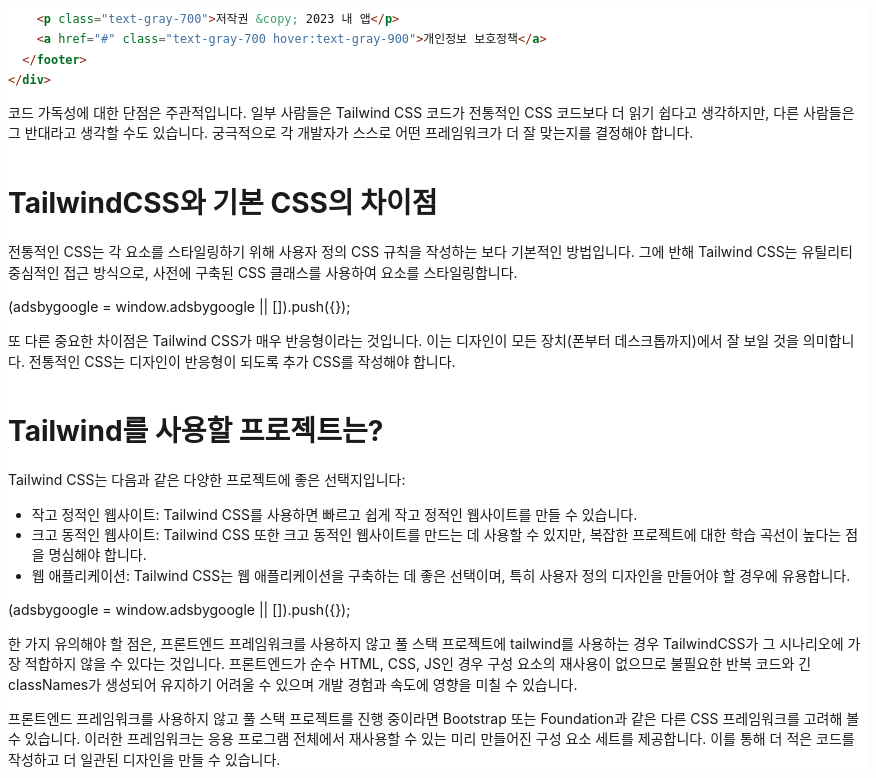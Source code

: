 ```html
    <p class="text-gray-700">저작권 &copy; 2023 내 앱</p>
    <a href="#" class="text-gray-700 hover:text-gray-900">개인정보 보호정책</a>
  </footer>
</div>
```

코드 가독성에 대한 단점은 주관적입니다. 일부 사람들은 Tailwind CSS 코드가 전통적인 CSS 코드보다 더 읽기 쉽다고 생각하지만, 다른 사람들은 그 반대라고 생각할 수도 있습니다. 궁극적으로 각 개발자가 스스로 어떤 프레임워크가 더 잘 맞는지를 결정해야 합니다.

# TailwindCSS와 기본 CSS의 차이점

전통적인 CSS는 각 요소를 스타일링하기 위해 사용자 정의 CSS 규칙을 작성하는 보다 기본적인 방법입니다. 그에 반해 Tailwind CSS는 유틸리티 중심적인 접근 방식으로, 사전에 구축된 CSS 클래스를 사용하여 요소를 스타일링합니다.


<ins class="adsbygoogle"
  style="display:block"
  data-ad-client="ca-pub-4877378276818686"
  data-ad-slot="9743150776"
  data-ad-format="auto"
  data-full-width-responsive="true"></ins>
<component is="script">
(adsbygoogle = window.adsbygoogle || []).push({});
</component>

또 다른 중요한 차이점은 Tailwind CSS가 매우 반응형이라는 것입니다. 이는 디자인이 모든 장치(폰부터 데스크톱까지)에서 잘 보일 것을 의미합니다. 전통적인 CSS는 디자인이 반응형이 되도록 추가 CSS를 작성해야 합니다.

# Tailwind를 사용할 프로젝트는?

Tailwind CSS는 다음과 같은 다양한 프로젝트에 좋은 선택지입니다:

- 작고 정적인 웹사이트: Tailwind CSS를 사용하면 빠르고 쉽게 작고 정적인 웹사이트를 만들 수 있습니다.
- 크고 동적인 웹사이트: Tailwind CSS 또한 크고 동적인 웹사이트를 만드는 데 사용할 수 있지만, 복잡한 프로젝트에 대한 학습 곡선이 높다는 점을 명심해야 합니다.
- 웹 애플리케이션: Tailwind CSS는 웹 애플리케이션을 구축하는 데 좋은 선택이며, 특히 사용자 정의 디자인을 만들어야 할 경우에 유용합니다.


<ins class="adsbygoogle"
  style="display:block"
  data-ad-client="ca-pub-4877378276818686"
  data-ad-slot="9743150776"
  data-ad-format="auto"
  data-full-width-responsive="true"></ins>
<component is="script">
(adsbygoogle = window.adsbygoogle || []).push({});
</component>

한 가지 유의해야 할 점은, 프론트엔드 프레임워크를 사용하지 않고 풀 스택 프로젝트에 tailwind를 사용하는 경우 TailwindCSS가 그 시나리오에 가장 적합하지 않을 수 있다는 것입니다. 프론트엔드가 순수 HTML, CSS, JS인 경우 구성 요소의 재사용이 없으므로 불필요한 반복 코드와 긴 classNames가 생성되어 유지하기 어려울 수 있으며 개발 경험과 속도에 영향을 미칠 수 있습니다.

프론트엔드 프레임워크를 사용하지 않고 풀 스택 프로젝트를 진행 중이라면 Bootstrap 또는 Foundation과 같은 다른 CSS 프레임워크를 고려해 볼 수 있습니다. 이러한 프레임워크는 응용 프로그램 전체에서 재사용할 수 있는 미리 만들어진 구성 요소 세트를 제공합니다. 이를 통해 더 적은 코드를 작성하고 더 일관된 디자인을 만들 수 있습니다.

